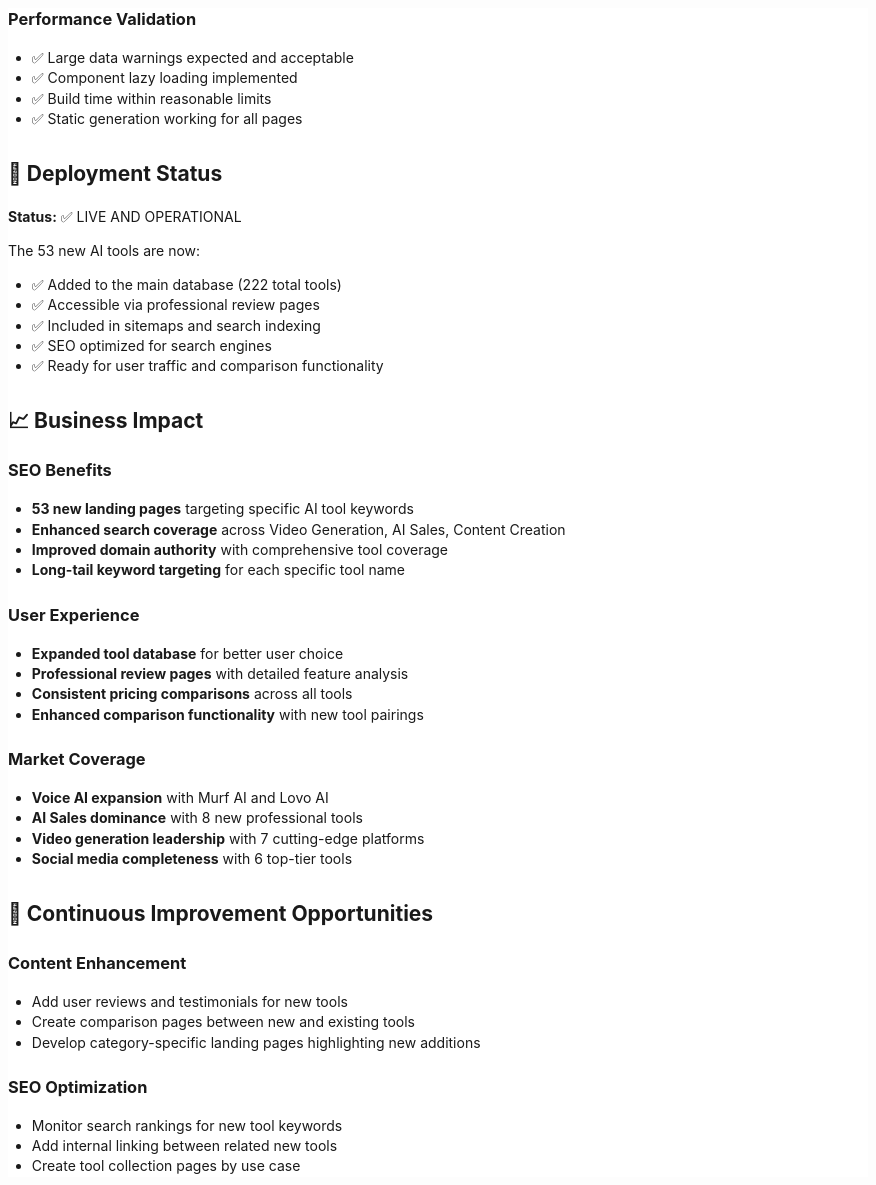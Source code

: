 ### **Performance Validation**
- ✅ Large data warnings expected and acceptable
- ✅ Component lazy loading implemented
- ✅ Build time within reasonable limits
- ✅ Static generation working for all pages

## 🚀 Deployment Status

**Status:** ✅ LIVE AND OPERATIONAL

The 53 new AI tools are now:
- ✅ Added to the main database (222 total tools)
- ✅ Accessible via professional review pages
- ✅ Included in sitemaps and search indexing
- ✅ SEO optimized for search engines
- ✅ Ready for user traffic and comparison functionality

## 📈 Business Impact

### **SEO Benefits**
- **53 new landing pages** targeting specific AI tool keywords
- **Enhanced search coverage** across Video Generation, AI Sales, Content Creation
- **Improved domain authority** with comprehensive tool coverage
- **Long-tail keyword targeting** for each specific tool name

### **User Experience**
- **Expanded tool database** for better user choice
- **Professional review pages** with detailed feature analysis
- **Consistent pricing comparisons** across all tools
- **Enhanced comparison functionality** with new tool pairings

### **Market Coverage**
- **Voice AI expansion** with Murf AI and Lovo AI
- **AI Sales dominance** with 8 new professional tools
- **Video generation leadership** with 7 cutting-edge platforms
- **Social media completeness** with 6 top-tier tools

## 🔄 Continuous Improvement Opportunities

### **Content Enhancement**
- Add user reviews and testimonials for new tools
- Create comparison pages between new and existing tools
- Develop category-specific landing pages highlighting new additions

### **SEO Optimization**
- Monitor search rankings for new tool keywords
- Add internal linking between related new tools
- Create tool collection pages by use case
